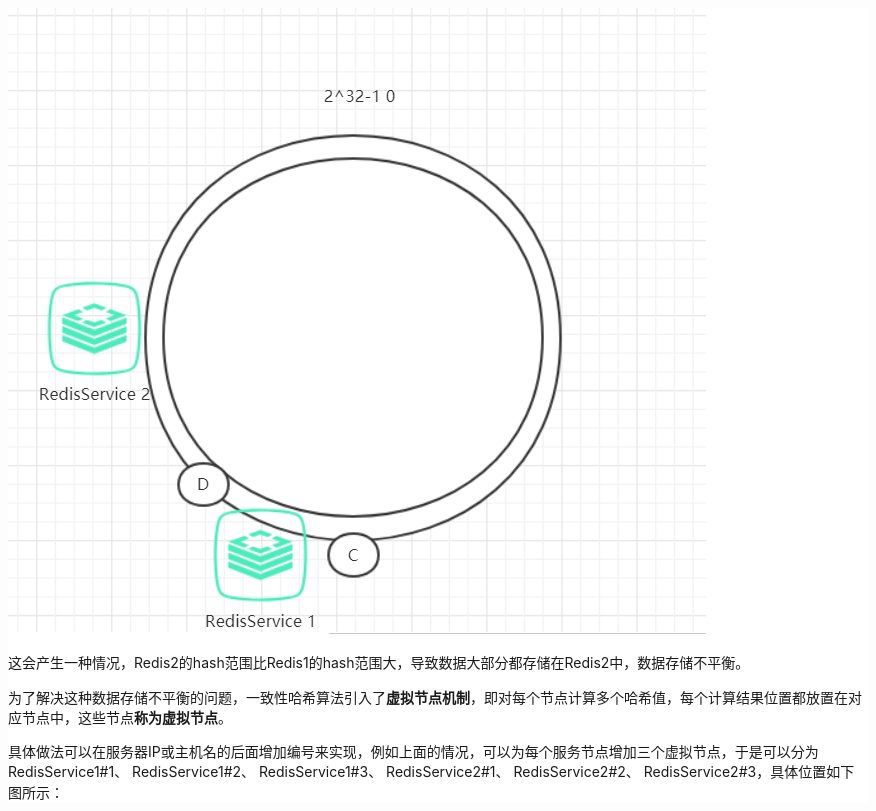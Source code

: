 ![哈希环](images/1460000017847106.png)

这会产生一种情况，Redis2的hash范围比Redis1的hash范围大，导致数据大部分都存储在Redis2中，数据存储不平衡。

为了解决这种数据存储不平衡的问题，一致性哈希算法引入了**虚拟节点机制**，即对每个节点计算多个哈希值，每个计算结果位置都放置在对应节点中，这些节点**称为虚拟节点**。

具体做法可以在服务器IP或主机名的后面增加编号来实现，例如上面的情况，可以为每个服务节点增加三个虚拟节点，于是可以分为 RedisService1#1、 RedisService1#2、 RedisService1#3、 RedisService2#1、 RedisService2#2、 RedisService2#3，具体位置如下图所示：
